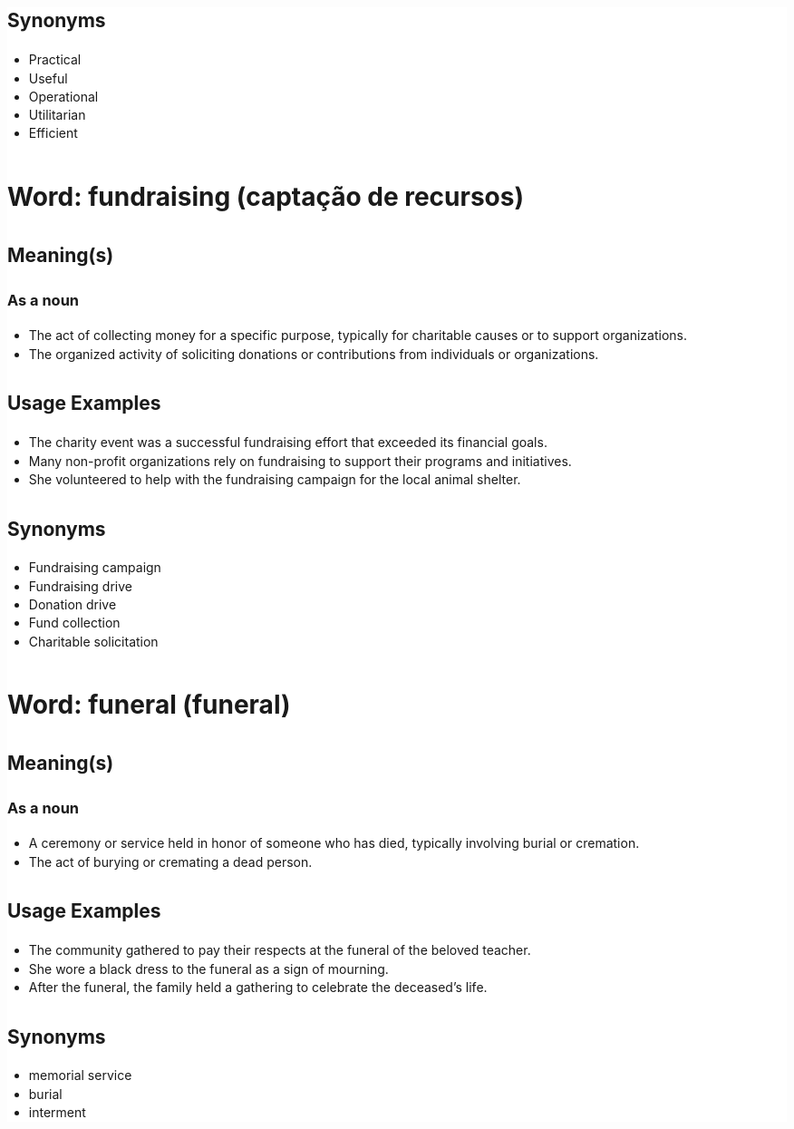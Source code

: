 ## Synonyms  
- Practical  
- Useful  
- Operational  
- Utilitarian  
- Efficient  

# Word: fundraising (captação de recursos)  
## Meaning(s)  
### As a noun  
- The act of collecting money for a specific purpose, typically for charitable causes or to support organizations.  
- The organized activity of soliciting donations or contributions from individuals or organizations.  

## Usage Examples  
- The charity event was a successful fundraising effort that exceeded its financial goals.  
- Many non-profit organizations rely on fundraising to support their programs and initiatives.  
- She volunteered to help with the fundraising campaign for the local animal shelter.  

## Synonyms  
- Fundraising campaign  
- Fundraising drive  
- Donation drive  
- Fund collection  
- Charitable solicitation  

# Word: funeral (funeral)  
## Meaning(s)  
### As a noun  
- A ceremony or service held in honor of someone who has died, typically involving burial or cremation.  
- The act of burying or cremating a dead person.  

## Usage Examples  
- The community gathered to pay their respects at the funeral of the beloved teacher.  
- She wore a black dress to the funeral as a sign of mourning.  
- After the funeral, the family held a gathering to celebrate the deceased’s life.  

## Synonyms  
- memorial service  
- burial  
- interment  

